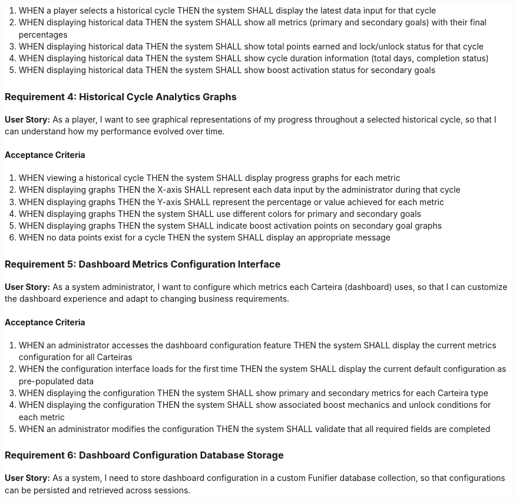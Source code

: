 1. WHEN a player selects a historical cycle THEN the system SHALL display the latest data input for that cycle
2. WHEN displaying historical data THEN the system SHALL show all metrics (primary and secondary goals) with their final percentages
3. WHEN displaying historical data THEN the system SHALL show total points earned and lock/unlock status for that cycle
4. WHEN displaying historical data THEN the system SHALL show cycle duration information (total days, completion status)
5. WHEN displaying historical data THEN the system SHALL show boost activation status for secondary goals

### Requirement 4: Historical Cycle Analytics Graphs

**User Story:** As a player, I want to see graphical representations of my progress throughout a selected historical cycle, so that I can understand how my performance evolved over time.

#### Acceptance Criteria

1. WHEN viewing a historical cycle THEN the system SHALL display progress graphs for each metric
2. WHEN displaying graphs THEN the X-axis SHALL represent each data input by the administrator during that cycle
3. WHEN displaying graphs THEN the Y-axis SHALL represent the percentage or value achieved for each metric
4. WHEN displaying graphs THEN the system SHALL use different colors for primary and secondary goals
5. WHEN displaying graphs THEN the system SHALL indicate boost activation points on secondary goal graphs
6. WHEN no data points exist for a cycle THEN the system SHALL display an appropriate message

### Requirement 5: Dashboard Metrics Configuration Interface

**User Story:** As a system administrator, I want to configure which metrics each Carteira (dashboard) uses, so that I can customize the dashboard experience and adapt to changing business requirements.

#### Acceptance Criteria

1. WHEN an administrator accesses the dashboard configuration feature THEN the system SHALL display the current metrics configuration for all Carteiras
2. WHEN the configuration interface loads for the first time THEN the system SHALL display the current default configuration as pre-populated data
3. WHEN displaying the configuration THEN the system SHALL show primary and secondary metrics for each Carteira type
4. WHEN displaying the configuration THEN the system SHALL show associated boost mechanics and unlock conditions for each metric
5. WHEN an administrator modifies the configuration THEN the system SHALL validate that all required fields are completed

### Requirement 6: Dashboard Configuration Database Storage

**User Story:** As a system, I need to store dashboard configuration in a custom Funifier database collection, so that configurations can be persisted and retrieved across sessions.
